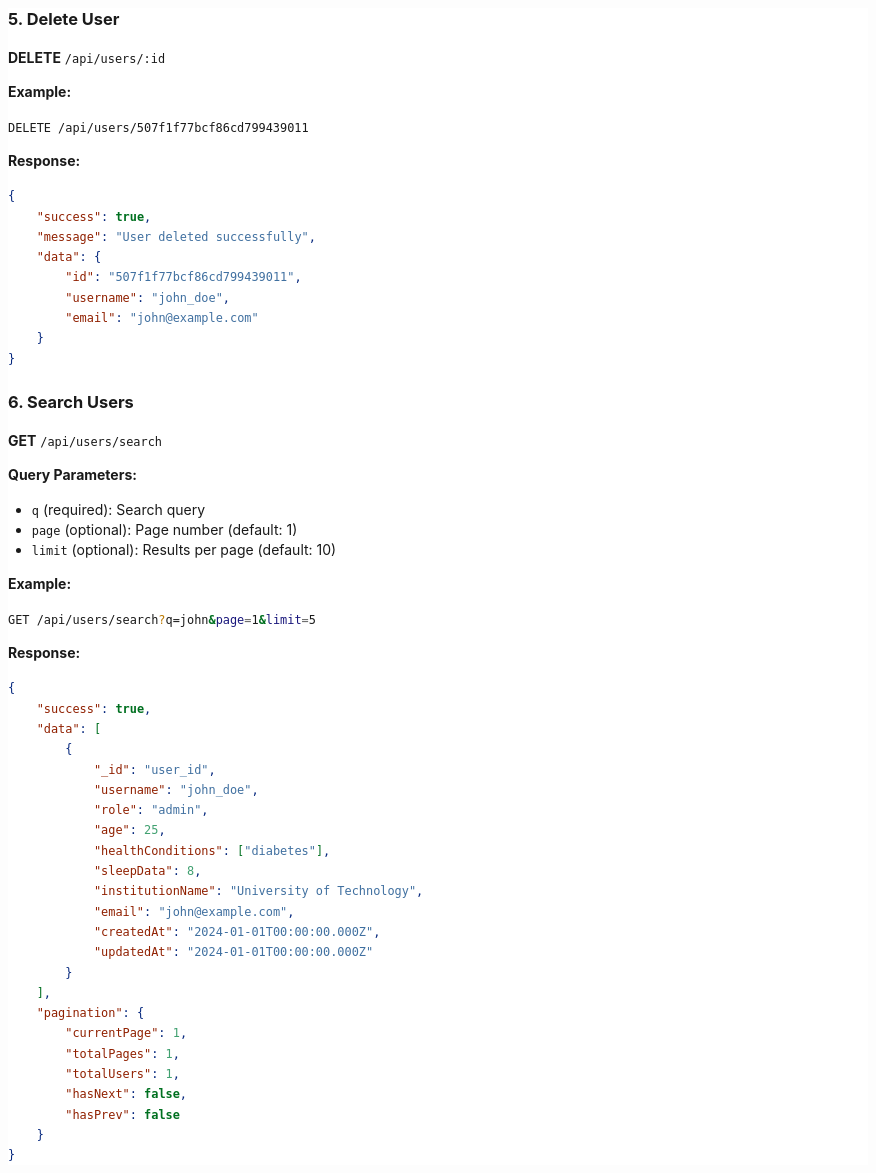 ### 5. Delete User
**DELETE** `/api/users/:id`

**Example:**
```bash
DELETE /api/users/507f1f77bcf86cd799439011
```

**Response:**
```json
{
    "success": true,
    "message": "User deleted successfully",
    "data": {
        "id": "507f1f77bcf86cd799439011",
        "username": "john_doe",
        "email": "john@example.com"
    }
}
```

### 6. Search Users
**GET** `/api/users/search`

**Query Parameters:**
- `q` (required): Search query
- `page` (optional): Page number (default: 1)
- `limit` (optional): Results per page (default: 10)

**Example:**
```bash
GET /api/users/search?q=john&page=1&limit=5
```

**Response:**
```json
{
    "success": true,
    "data": [
        {
            "_id": "user_id",
            "username": "john_doe",
            "role": "admin",
            "age": 25,
            "healthConditions": ["diabetes"],
            "sleepData": 8,
            "institutionName": "University of Technology",
            "email": "john@example.com",
            "createdAt": "2024-01-01T00:00:00.000Z",
            "updatedAt": "2024-01-01T00:00:00.000Z"
        }
    ],
    "pagination": {
        "currentPage": 1,
        "totalPages": 1,
        "totalUsers": 1,
        "hasNext": false,
        "hasPrev": false
    }
}
```
